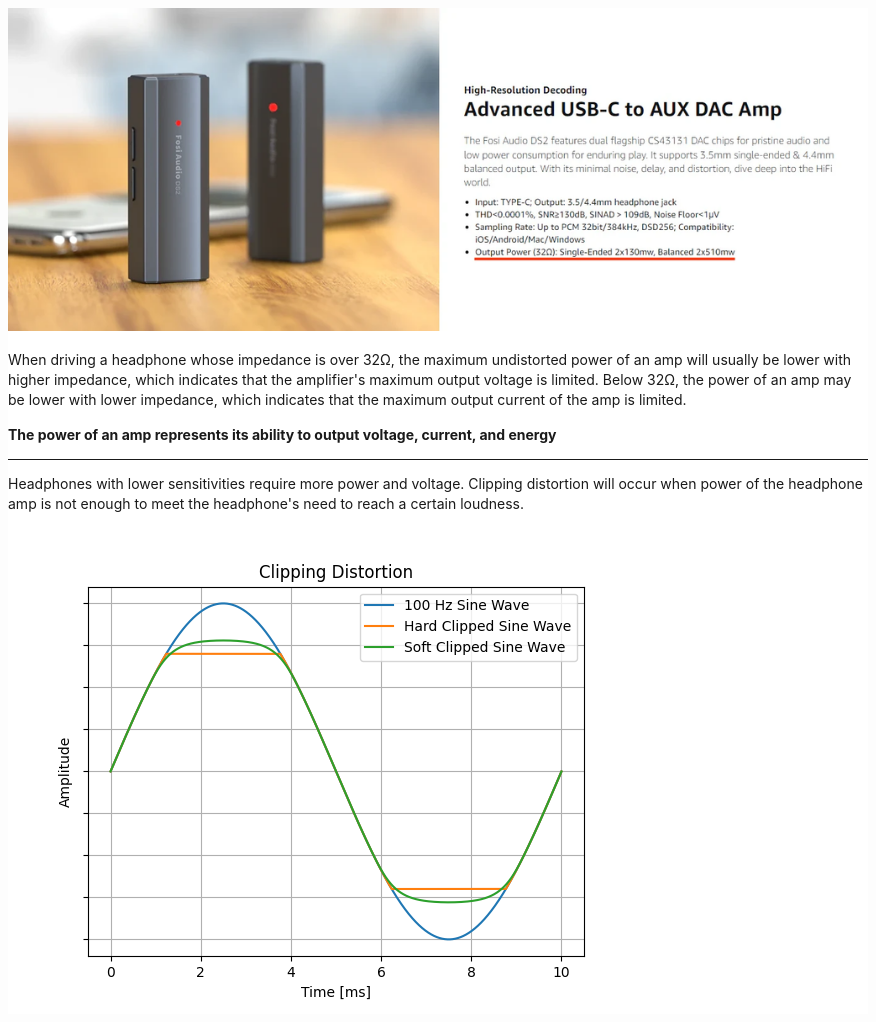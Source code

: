 ![Fosi DS2 Power](../../assets/Fosi%20ds2.webp)

When driving a headphone whose impedance is over 32Ω, the maximum undistorted power of an amp will usually be lower with higher impedance, which indicates that the amplifier's maximum output voltage is limited. Below 32Ω, the power of an amp may be lower with lower impedance, which indicates that the maximum output current of the amp is limited.

**The power of an amp represents its ability to output voltage, current, and energy**

---

Headphones with lower sensitivities require more power and voltage. Clipping distortion will occur when power of the headphone amp is not enough to meet the headphone's need to reach a certain loudness.

[![Clipping Distortion](../../analysis%20results/clipping%20distortion.png)](../../analysis%20tools/clipping%20distortion%20simulator.py)
